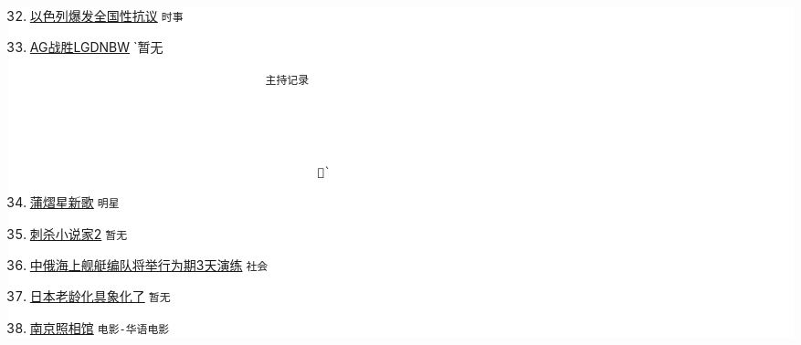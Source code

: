 32. [以色列爆发全国性抗议](https://m.weibo.cn/search?containerid=100103type%3D1%26t%3D10%26q%3D%23%E4%BB%A5%E8%89%B2%E5%88%97%E7%88%86%E5%8F%91%E5%85%A8%E5%9B%BD%E6%80%A7%E6%8A%97%E8%AE%AE%23&stream_entry_id=31&isnewpage=1&extparam=seat%3D1%26stream_entry_id%3D31%26q%3D%2523%25E4%25BB%25A5%25E8%2589%25B2%25E5%2588%2597%25E7%2588%2586%25E5%258F%2591%25E5%2585%25A8%25E5%259B%25BD%25E6%2580%25A7%25E6%258A%2597%25E8%25AE%25AE%2523%26dgr%3D0%26filter_type%3Drealtimehot%26cate%3D5001%26flag%3D0%26band_rank%3D31%26pos%3D30%26lcate%3D5001%26realpos%3D31%26c_type%3D31%26display_time%3D1754233562%26pre_seqid%3D1754233562200048655261) `时事` 

33. [AG战胜LGDNBW](https://m.weibo.cn/search?containerid=100103type%3D1%26t%3D10%26q%3D%23AG%E6%88%98%E8%83%9CLGDNBW%23&stream_entry_id=31&isnewpage=1&extparam=seat%3D1%26stream_entry_id%3D31%26q%3D%2523AG%25E6%2588%2598%25E8%2583%259CLGDNBW%2523%26dgr%3D0%26filter_type%3Drealtimehot%26cate%3D5001%26flag%3D1%26band_rank%3D32%26pos%3D31%26lcate%3D5001%26realpos%3D32%26c_type%3D31%26display_time%3D1754233562%26pre_seqid%3D1754233562200048655261) `暂无
                                    
                                                        
                                            主持记录
                        
                                                    
                        
                        
                                                    ` 

34. [蒲熠星新歌](https://m.weibo.cn/search?containerid=100103type%3D1%26t%3D10%26q%3D%E8%92%B2%E7%86%A0%E6%98%9F%E6%96%B0%E6%AD%8C&stream_entry_id=31&isnewpage=1&extparam=seat%3D1%26stream_entry_id%3D31%26q%3D%25E8%2592%25B2%25E7%2586%25A0%25E6%2598%259F%25E6%2596%25B0%25E6%25AD%258C%26dgr%3D0%26filter_type%3Drealtimehot%26cate%3D5001%26flag%3D1%26band_rank%3D33%26pos%3D32%26lcate%3D5001%26realpos%3D33%26c_type%3D31%26display_time%3D1754233562%26pre_seqid%3D1754233562200048655261) `明星` 

35. [刺杀小说家2](https://m.weibo.cn/search?containerid=100103type%3D1%26t%3D10%26q%3D%E5%88%BA%E6%9D%80%E5%B0%8F%E8%AF%B4%E5%AE%B62&stream_entry_id=31&isnewpage=1&extparam=seat%3D1%26stream_entry_id%3D31%26q%3D%25E5%2588%25BA%25E6%259D%2580%25E5%25B0%258F%25E8%25AF%25B4%25E5%25AE%25B62%26dgr%3D0%26filter_type%3Drealtimehot%26cate%3D5001%26flag%3D0%26band_rank%3D34%26pos%3D33%26lcate%3D5001%26realpos%3D34%26c_type%3D31%26display_time%3D1754233562%26pre_seqid%3D1754233562200048655261) `暂无` 

36. [中俄海上舰艇编队将举行为期3天演练](https://m.weibo.cn/search?containerid=100103type%3D1%26t%3D10%26q%3D%23%E4%B8%AD%E4%BF%84%E6%B5%B7%E4%B8%8A%E8%88%B0%E8%89%87%E7%BC%96%E9%98%9F%E5%B0%86%E4%B8%BE%E8%A1%8C%E4%B8%BA%E6%9C%9F3%E5%A4%A9%E6%BC%94%E7%BB%83%23&stream_entry_id=31&isnewpage=1&extparam=seat%3D1%26stream_entry_id%3D31%26q%3D%2523%25E4%25B8%25AD%25E4%25BF%2584%25E6%25B5%25B7%25E4%25B8%258A%25E8%2588%25B0%25E8%2589%2587%25E7%25BC%2596%25E9%2598%259F%25E5%25B0%2586%25E4%25B8%25BE%25E8%25A1%258C%25E4%25B8%25BA%25E6%259C%259F3%25E5%25A4%25A9%25E6%25BC%2594%25E7%25BB%2583%2523%26dgr%3D0%26filter_type%3Drealtimehot%26cate%3D5001%26flag%3D1%26band_rank%3D35%26pos%3D34%26lcate%3D5001%26realpos%3D35%26c_type%3D31%26display_time%3D1754233562%26pre_seqid%3D1754233562200048655261) `社会` 

37. [日本老龄化具象化了](https://m.weibo.cn/search?containerid=100103type%3D1%26t%3D10%26q%3D%E6%97%A5%E6%9C%AC%E8%80%81%E9%BE%84%E5%8C%96%E5%85%B7%E8%B1%A1%E5%8C%96%E4%BA%86&stream_entry_id=31&isnewpage=1&extparam=seat%3D1%26stream_entry_id%3D31%26q%3D%25E6%2597%25A5%25E6%259C%25AC%25E8%2580%2581%25E9%25BE%2584%25E5%258C%2596%25E5%2585%25B7%25E8%25B1%25A1%25E5%258C%2596%25E4%25BA%2586%26dgr%3D0%26filter_type%3Drealtimehot%26cate%3D5001%26flag%3D1%26band_rank%3D36%26pos%3D35%26lcate%3D5001%26realpos%3D36%26c_type%3D31%26display_time%3D1754233562%26pre_seqid%3D1754233562200048655261) `暂无` 

38. [南京照相馆](https://m.weibo.cn/search?containerid=100103type%3D1%26t%3D10%26q%3D%23%E5%8D%97%E4%BA%AC%E7%85%A7%E7%9B%B8%E9%A6%86%23&stream_entry_id=31&isnewpage=1&extparam=seat%3D1%26stream_entry_id%3D31%26q%3D%2523%25E5%258D%2597%25E4%25BA%25AC%25E7%2585%25A7%25E7%259B%25B8%25E9%25A6%2586%2523%26dgr%3D0%26filter_type%3Drealtimehot%26cate%3D5001%26flag%3D1%26band_rank%3D37%26pos%3D36%26lcate%3D5001%26realpos%3D37%26c_type%3D31%26display_time%3D1754233562%26pre_seqid%3D1754233562200048655261) `电影-华语电影` 

